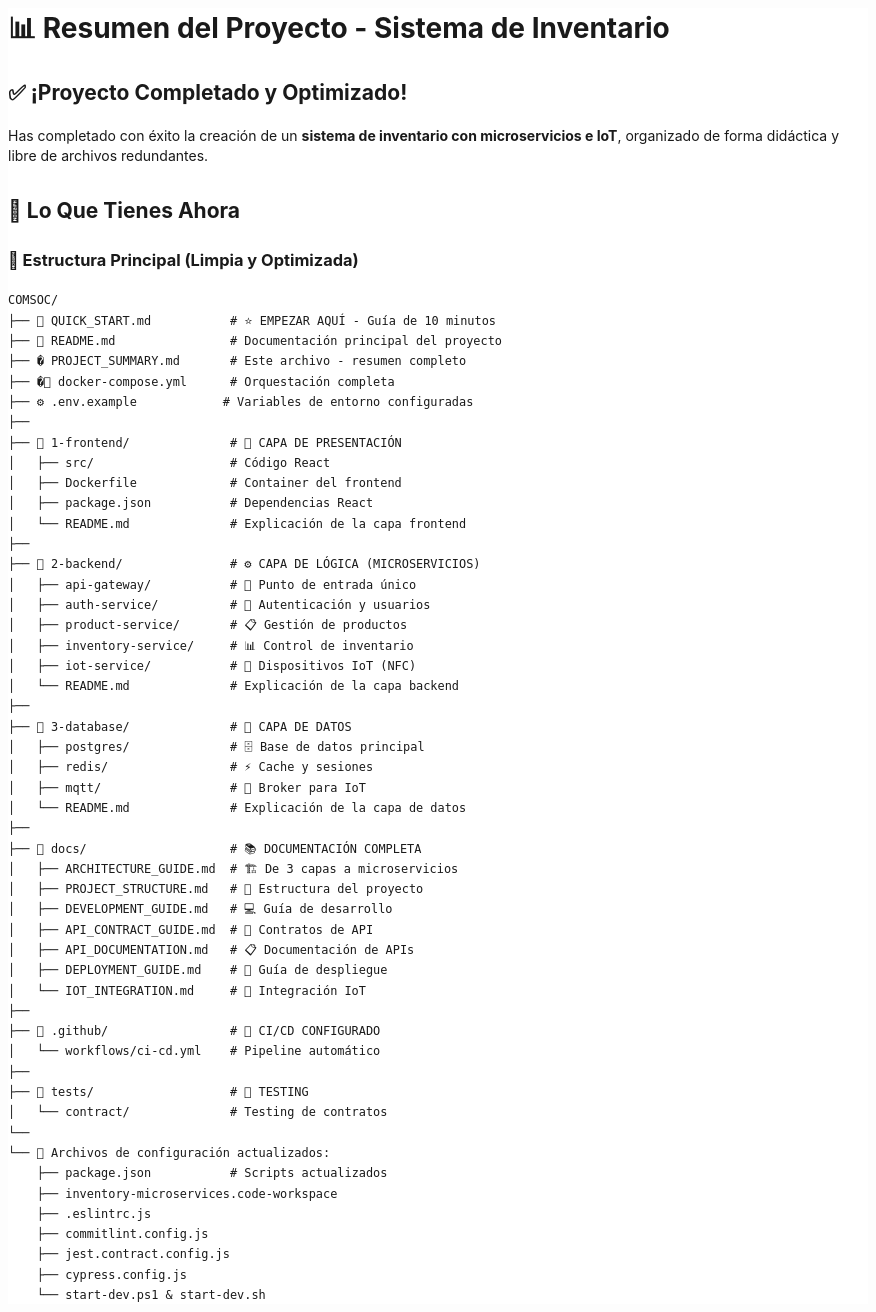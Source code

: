 # 📊 Resumen del Proyecto - Sistema de Inventario

## ✅ ¡Proyecto Completado y Optimizado!

Has completado con éxito la creación de un **sistema de inventario con microservicios e IoT**, organizado de forma didáctica y libre de archivos redundantes.

## 🎯 Lo Que Tienes Ahora

### 📁 Estructura Principal (Limpia y Optimizada)
```
COMSOC/
├── 📖 QUICK_START.md           # ⭐ EMPEZAR AQUÍ - Guía de 10 minutos
├── 📖 README.md                # Documentación principal del proyecto
├── � PROJECT_SUMMARY.md       # Este archivo - resumen completo
├── �🐳 docker-compose.yml      # Orquestación completa
├── ⚙️ .env.example            # Variables de entorno configuradas
├── 
├── 📁 1-frontend/              # 🎨 CAPA DE PRESENTACIÓN
│   ├── src/                   # Código React
│   ├── Dockerfile             # Container del frontend
│   ├── package.json           # Dependencias React
│   └── README.md              # Explicación de la capa frontend
├── 
├── 📁 2-backend/               # ⚙️ CAPA DE LÓGICA (MICROSERVICIOS)
│   ├── api-gateway/           # 📡 Punto de entrada único
│   ├── auth-service/          # 🔐 Autenticación y usuarios
│   ├── product-service/       # 📋 Gestión de productos
│   ├── inventory-service/     # 📊 Control de inventario
│   ├── iot-service/           # 🔌 Dispositivos IoT (NFC)
│   └── README.md              # Explicación de la capa backend
├── 
├── 📁 3-database/              # 💾 CAPA DE DATOS
│   ├── postgres/              # 🗄️ Base de datos principal
│   ├── redis/                 # ⚡ Cache y sesiones
│   ├── mqtt/                  # 📡 Broker para IoT
│   └── README.md              # Explicación de la capa de datos
├── 
├── 📁 docs/                    # 📚 DOCUMENTACIÓN COMPLETA
│   ├── ARCHITECTURE_GUIDE.md  # 🏗️ De 3 capas a microservicios
│   ├── PROJECT_STRUCTURE.md   # 📁 Estructura del proyecto
│   ├── DEVELOPMENT_GUIDE.md   # 💻 Guía de desarrollo
│   ├── API_CONTRACT_GUIDE.md  # 🔗 Contratos de API
│   ├── API_DOCUMENTATION.md   # 📋 Documentación de APIs
│   ├── DEPLOYMENT_GUIDE.md    # 🚀 Guía de despliegue
│   └── IOT_INTEGRATION.md     # 🔌 Integración IoT
├── 
├── 📁 .github/                 # 🔧 CI/CD CONFIGURADO
│   └── workflows/ci-cd.yml    # Pipeline automático
├── 
├── 📁 tests/                   # 🧪 TESTING
│   └── contract/              # Testing de contratos
└── 
└── 📜 Archivos de configuración actualizados:
    ├── package.json           # Scripts actualizados
    ├── inventory-microservices.code-workspace
    ├── .eslintrc.js
    ├── commitlint.config.js
    ├── jest.contract.config.js
    ├── cypress.config.js
    └── start-dev.ps1 & start-dev.sh
```